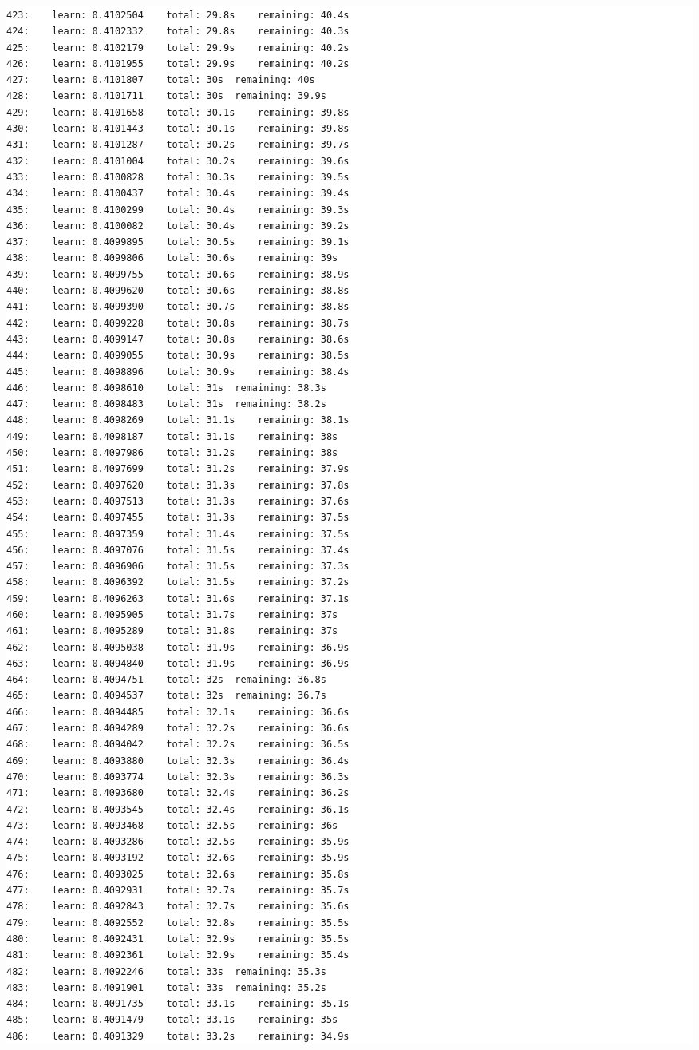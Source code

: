     423:	learn: 0.4102504	total: 29.8s	remaining: 40.4s
    424:	learn: 0.4102332	total: 29.8s	remaining: 40.3s
    425:	learn: 0.4102179	total: 29.9s	remaining: 40.2s
    426:	learn: 0.4101955	total: 29.9s	remaining: 40.2s
    427:	learn: 0.4101807	total: 30s	remaining: 40s
    428:	learn: 0.4101711	total: 30s	remaining: 39.9s
    429:	learn: 0.4101658	total: 30.1s	remaining: 39.8s
    430:	learn: 0.4101443	total: 30.1s	remaining: 39.8s
    431:	learn: 0.4101287	total: 30.2s	remaining: 39.7s
    432:	learn: 0.4101004	total: 30.2s	remaining: 39.6s
    433:	learn: 0.4100828	total: 30.3s	remaining: 39.5s
    434:	learn: 0.4100437	total: 30.4s	remaining: 39.4s
    435:	learn: 0.4100299	total: 30.4s	remaining: 39.3s
    436:	learn: 0.4100082	total: 30.4s	remaining: 39.2s
    437:	learn: 0.4099895	total: 30.5s	remaining: 39.1s
    438:	learn: 0.4099806	total: 30.6s	remaining: 39s
    439:	learn: 0.4099755	total: 30.6s	remaining: 38.9s
    440:	learn: 0.4099620	total: 30.6s	remaining: 38.8s
    441:	learn: 0.4099390	total: 30.7s	remaining: 38.8s
    442:	learn: 0.4099228	total: 30.8s	remaining: 38.7s
    443:	learn: 0.4099147	total: 30.8s	remaining: 38.6s
    444:	learn: 0.4099055	total: 30.9s	remaining: 38.5s
    445:	learn: 0.4098896	total: 30.9s	remaining: 38.4s
    446:	learn: 0.4098610	total: 31s	remaining: 38.3s
    447:	learn: 0.4098483	total: 31s	remaining: 38.2s
    448:	learn: 0.4098269	total: 31.1s	remaining: 38.1s
    449:	learn: 0.4098187	total: 31.1s	remaining: 38s
    450:	learn: 0.4097986	total: 31.2s	remaining: 38s
    451:	learn: 0.4097699	total: 31.2s	remaining: 37.9s
    452:	learn: 0.4097620	total: 31.3s	remaining: 37.8s
    453:	learn: 0.4097513	total: 31.3s	remaining: 37.6s
    454:	learn: 0.4097455	total: 31.3s	remaining: 37.5s
    455:	learn: 0.4097359	total: 31.4s	remaining: 37.5s
    456:	learn: 0.4097076	total: 31.5s	remaining: 37.4s
    457:	learn: 0.4096906	total: 31.5s	remaining: 37.3s
    458:	learn: 0.4096392	total: 31.5s	remaining: 37.2s
    459:	learn: 0.4096263	total: 31.6s	remaining: 37.1s
    460:	learn: 0.4095905	total: 31.7s	remaining: 37s
    461:	learn: 0.4095289	total: 31.8s	remaining: 37s
    462:	learn: 0.4095038	total: 31.9s	remaining: 36.9s
    463:	learn: 0.4094840	total: 31.9s	remaining: 36.9s
    464:	learn: 0.4094751	total: 32s	remaining: 36.8s
    465:	learn: 0.4094537	total: 32s	remaining: 36.7s
    466:	learn: 0.4094485	total: 32.1s	remaining: 36.6s
    467:	learn: 0.4094289	total: 32.2s	remaining: 36.6s
    468:	learn: 0.4094042	total: 32.2s	remaining: 36.5s
    469:	learn: 0.4093880	total: 32.3s	remaining: 36.4s
    470:	learn: 0.4093774	total: 32.3s	remaining: 36.3s
    471:	learn: 0.4093680	total: 32.4s	remaining: 36.2s
    472:	learn: 0.4093545	total: 32.4s	remaining: 36.1s
    473:	learn: 0.4093468	total: 32.5s	remaining: 36s
    474:	learn: 0.4093286	total: 32.5s	remaining: 35.9s
    475:	learn: 0.4093192	total: 32.6s	remaining: 35.9s
    476:	learn: 0.4093025	total: 32.6s	remaining: 35.8s
    477:	learn: 0.4092931	total: 32.7s	remaining: 35.7s
    478:	learn: 0.4092843	total: 32.7s	remaining: 35.6s
    479:	learn: 0.4092552	total: 32.8s	remaining: 35.5s
    480:	learn: 0.4092431	total: 32.9s	remaining: 35.5s
    481:	learn: 0.4092361	total: 32.9s	remaining: 35.4s
    482:	learn: 0.4092246	total: 33s	remaining: 35.3s
    483:	learn: 0.4091901	total: 33s	remaining: 35.2s
    484:	learn: 0.4091735	total: 33.1s	remaining: 35.1s
    485:	learn: 0.4091479	total: 33.1s	remaining: 35s
    486:	learn: 0.4091329	total: 33.2s	remaining: 34.9s